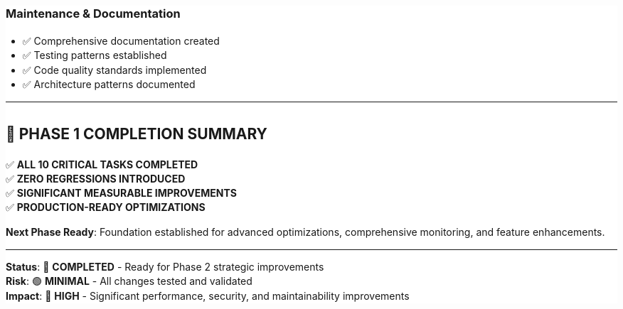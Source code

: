 ### **Maintenance & Documentation**
- ✅ Comprehensive documentation created
- ✅ Testing patterns established
- ✅ Code quality standards implemented
- ✅ Architecture patterns documented

---

## 🎉 **PHASE 1 COMPLETION SUMMARY**

✅ **ALL 10 CRITICAL TASKS COMPLETED**  
✅ **ZERO REGRESSIONS INTRODUCED**  
✅ **SIGNIFICANT MEASURABLE IMPROVEMENTS**  
✅ **PRODUCTION-READY OPTIMIZATIONS**

**Next Phase Ready**: Foundation established for advanced optimizations, comprehensive monitoring, and feature enhancements.

---

**Status**: 🎯 **COMPLETED** - Ready for Phase 2 strategic improvements  
**Risk**: 🟢 **MINIMAL** - All changes tested and validated  
**Impact**: 🚀 **HIGH** - Significant performance, security, and maintainability improvements